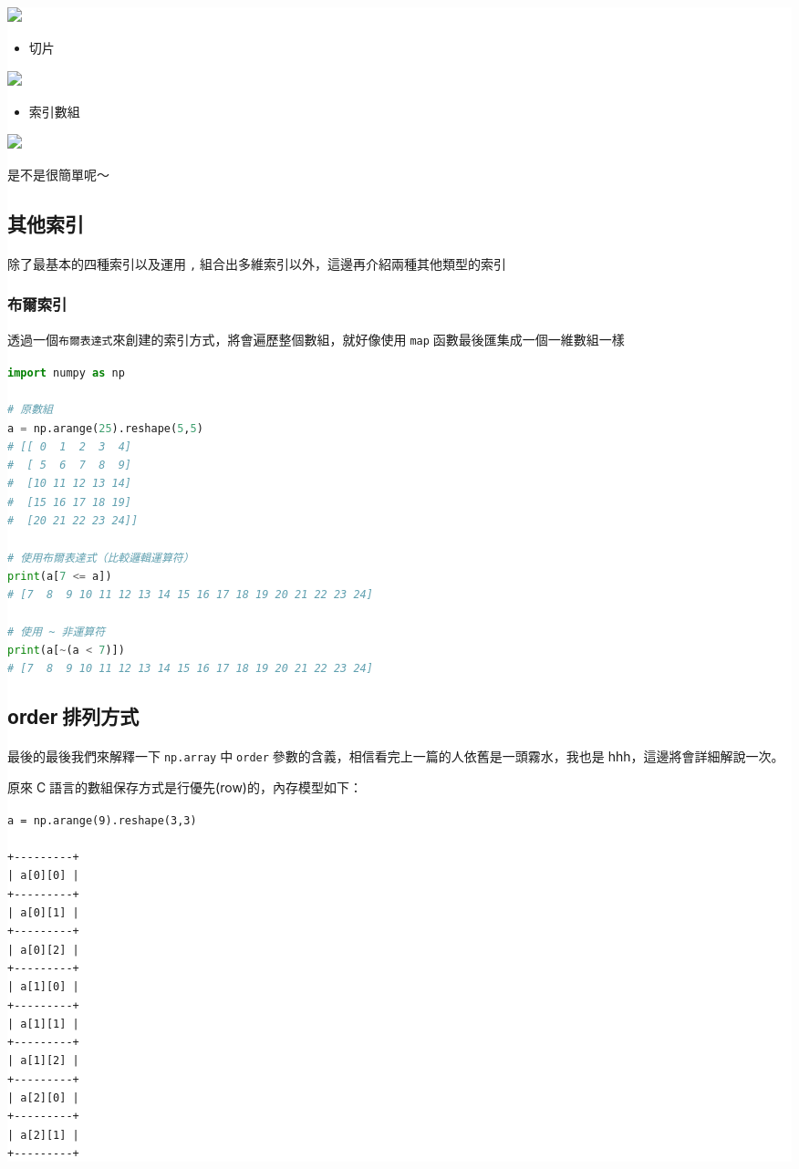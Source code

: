 ![](https://wtfhhh.oss-cn-beijing.aliyuncs.com/array_index.png)

- 切片

![](https://wtfhhh.oss-cn-beijing.aliyuncs.com/array_slice_1.png)

- 索引數組

![](https://wtfhhh.oss-cn-beijing.aliyuncs.com/array_slice_2.png)

是不是很簡單呢～

## 其他索引

除了最基本的四種索引以及運用 `,` 組合出多維索引以外，這邊再介紹兩種其他類型的索引

### 布爾索引

透過一個`布爾表達式`來創建的索引方式，將會遍歷整個數組，就好像使用 `map` 函數最後匯集成一個一維數組一樣

```py
import numpy as np

# 原數組
a = np.arange(25).reshape(5,5)
# [[ 0  1  2  3  4]
#  [ 5  6  7  8  9]
#  [10 11 12 13 14]
#  [15 16 17 18 19]
#  [20 21 22 23 24]]

# 使用布爾表達式（比較邏輯運算符）
print(a[7 <= a])
# [7  8  9 10 11 12 13 14 15 16 17 18 19 20 21 22 23 24]

# 使用 ~ 非運算符
print(a[~(a < 7)])
# [7  8  9 10 11 12 13 14 15 16 17 18 19 20 21 22 23 24]
```

## order 排列方式

最後的最後我們來解釋一下 `np.array` 中 `order` 參數的含義，相信看完上一篇的人依舊是一頭霧水，我也是 hhh，這邊將會詳細解說一次。

原來 C 語言的數組保存方式是行優先(row)的，內存模型如下：

```
a = np.arange(9).reshape(3,3)

+---------+
| a[0][0] |
+---------+
| a[0][1] |
+---------+
| a[0][2] |
+---------+
| a[1][0] |
+---------+
| a[1][1] |
+---------+
| a[1][2] |
+---------+
| a[2][0] |
+---------+
| a[2][1] |
+---------+
```